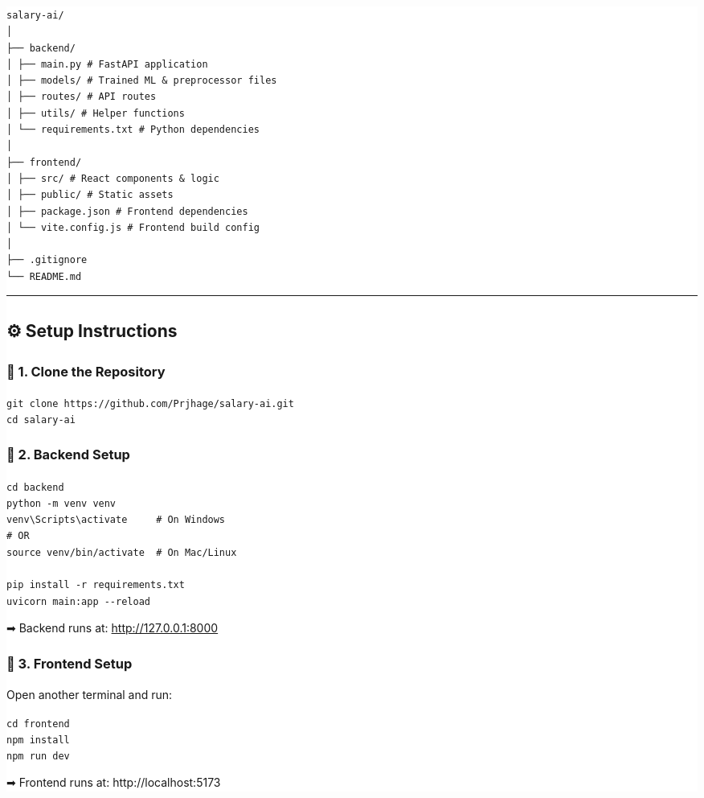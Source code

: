 ```
salary-ai/
│
├── backend/
│ ├── main.py # FastAPI application
│ ├── models/ # Trained ML & preprocessor files
│ ├── routes/ # API routes
│ ├── utils/ # Helper functions
│ └── requirements.txt # Python dependencies
│
├── frontend/
│ ├── src/ # React components & logic
│ ├── public/ # Static assets
│ ├── package.json # Frontend dependencies
│ └── vite.config.js # Frontend build config
│
├── .gitignore
└── README.md
```


---

## ⚙️ Setup Instructions

### 🔹 1. Clone the Repository

```
git clone https://github.com/Prjhage/salary-ai.git
cd salary-ai
```

###  🔹 2. Backend Setup

```
cd backend
python -m venv venv
venv\Scripts\activate     # On Windows
# OR
source venv/bin/activate  # On Mac/Linux

pip install -r requirements.txt
uvicorn main:app --reload
```
➡ Backend runs at: http://127.0.0.1:8000

###  🔹 3. Frontend Setup

Open another terminal and run:

```
cd frontend
npm install
npm run dev
```
➡ Frontend runs at: http://localhost:5173
